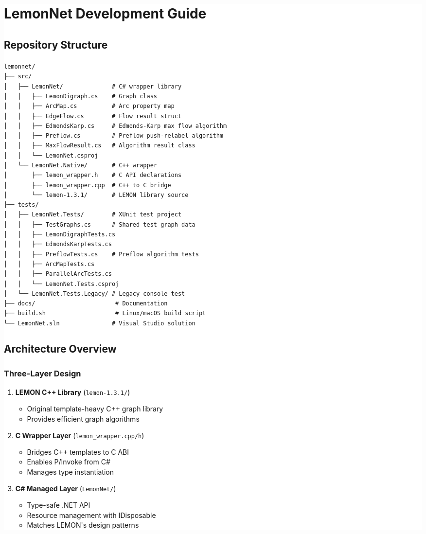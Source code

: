# LemonNet Development Guide

## Repository Structure

```
lemonnet/
├── src/
│   ├── LemonNet/              # C# wrapper library
│   │   ├── LemonDigraph.cs    # Graph class
│   │   ├── ArcMap.cs          # Arc property map
│   │   ├── EdgeFlow.cs        # Flow result struct
│   │   ├── EdmondsKarp.cs     # Edmonds-Karp max flow algorithm
│   │   ├── Preflow.cs         # Preflow push-relabel algorithm
│   │   ├── MaxFlowResult.cs   # Algorithm result class
│   │   └── LemonNet.csproj
│   └── LemonNet.Native/       # C++ wrapper
│       ├── lemon_wrapper.h    # C API declarations
│       ├── lemon_wrapper.cpp  # C++ to C bridge
│       └── lemon-1.3.1/       # LEMON library source
├── tests/
│   ├── LemonNet.Tests/        # XUnit test project
│   │   ├── TestGraphs.cs      # Shared test graph data
│   │   ├── LemonDigraphTests.cs
│   │   ├── EdmondsKarpTests.cs
│   │   ├── PreflowTests.cs    # Preflow algorithm tests
│   │   ├── ArcMapTests.cs
│   │   ├── ParallelArcTests.cs
│   │   └── LemonNet.Tests.csproj
│   └── LemonNet.Tests.Legacy/ # Legacy console test
├── docs/                       # Documentation
├── build.sh                    # Linux/macOS build script
└── LemonNet.sln               # Visual Studio solution
```

## Architecture Overview

### Three-Layer Design

1. **LEMON C++ Library** (`lemon-1.3.1/`)
   - Original template-heavy C++ graph library
   - Provides efficient graph algorithms

2. **C Wrapper Layer** (`lemon_wrapper.cpp/h`)
   - Bridges C++ templates to C ABI
   - Enables P/Invoke from C#
   - Manages type instantiation

3. **C# Managed Layer** (`LemonNet/`)
   - Type-safe .NET API
   - Resource management with IDisposable
   - Matches LEMON's design patterns
